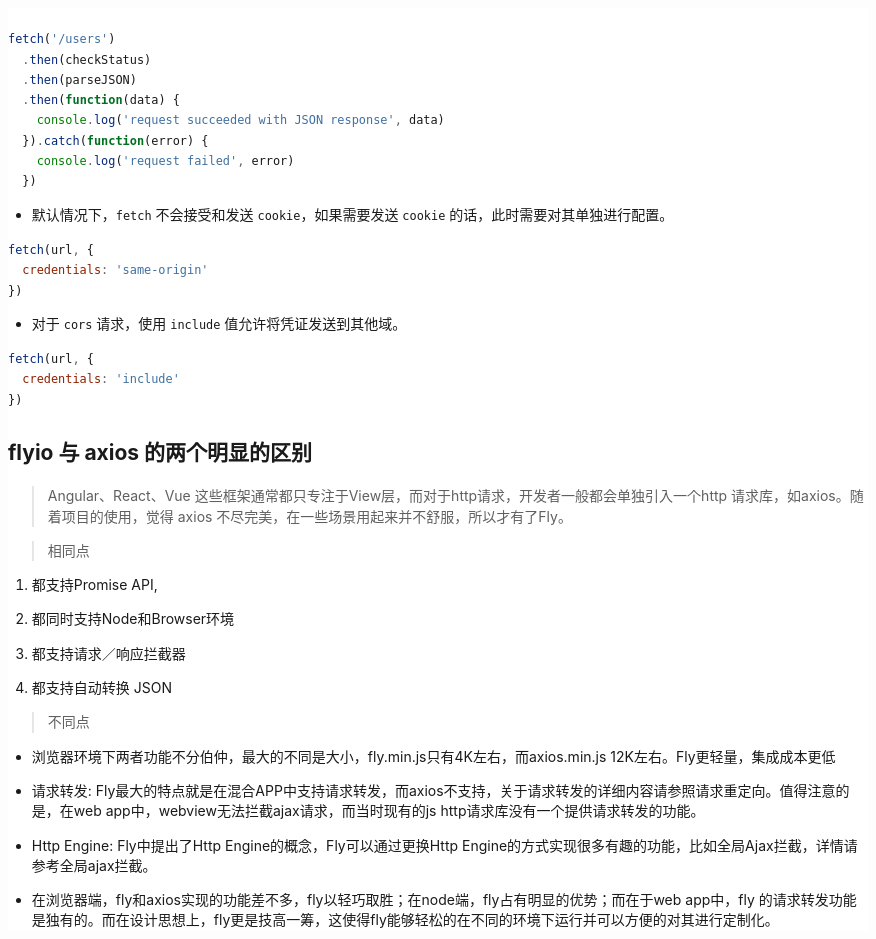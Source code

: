   ```js

  fetch('/users')
    .then(checkStatus)
    .then(parseJSON)
    .then(function(data) {
      console.log('request succeeded with JSON response', data)
    }).catch(function(error) {
      console.log('request failed', error)
    })
  ```

  * 默认情况下，`fetch` 不会接受和发送 `cookie`，如果需要发送 `cookie` 的话，此时需要对其单独进行配置。

  ```js
  fetch(url, {
    credentials: 'same-origin'
  })
  ```
  
  * 对于 `cors` 请求，使用 `include` 值允许将凭证发送到其他域。

  ```js
  fetch(url, {
    credentials: 'include'
  })
  ```

## flyio 与 axios 的两个明显的区别

> Angular、React、Vue 这些框架通常都只专注于View层，而对于http请求，开发者一般都会单独引入一个http 请求库，如axios。随着项目的使用，觉得 axios 不尽完美，在一些场景用起来并不舒服，所以才有了Fly。

> 相同点

1. 都支持Promise API,

2. 都同时支持Node和Browser环境

3. 都支持请求／响应拦截器

4. 都支持自动转换 JSON

> 不同点

- 浏览器环境下两者功能不分伯仲，最大的不同是大小，fly.min.js只有4K左右，而axios.min.js 12K左右。Fly更轻量，集成成本更低

- 请求转发: Fly最大的特点就是在混合APP中支持请求转发，而axios不支持，关于请求转发的详细内容请参照请求重定向。值得注意的是，在web app中，webview无法拦截ajax请求，而当时现有的js http请求库没有一个提供请求转发的功能。

- Http Engine: Fly中提出了Http Engine的概念，Fly可以通过更换Http Engine的方式实现很多有趣的功能，比如全局Ajax拦截，详情请参考全局ajax拦截。

- 在浏览器端，fly和axios实现的功能差不多，fly以轻巧取胜；在node端，fly占有明显的优势；而在于web app中，fly 的请求转发功能是独有的。而在设计思想上，fly更是技高一筹，这使得fly能够轻松的在不同的环境下运行并可以方便的对其进行定制化。
